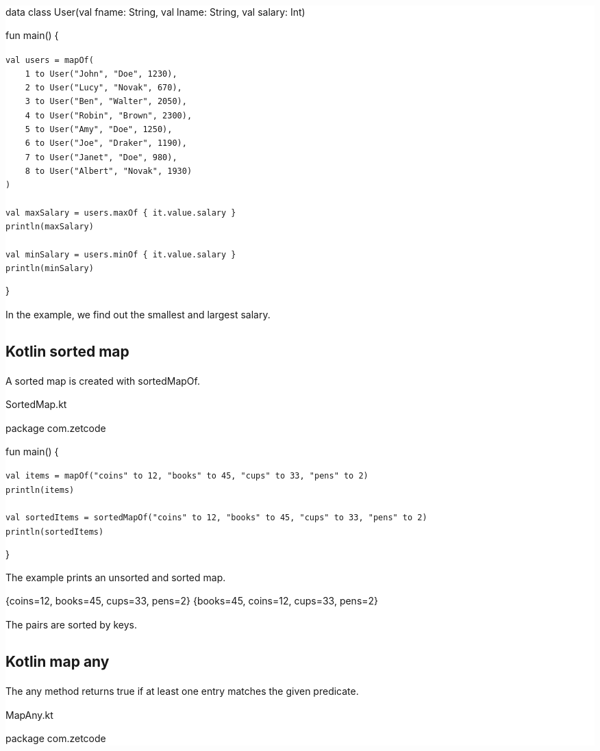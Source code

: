 data class User(val fname: String, val lname: String, val salary: Int)

fun main() {

    val users = mapOf(
        1 to User("John", "Doe", 1230),
        2 to User("Lucy", "Novak", 670),
        3 to User("Ben", "Walter", 2050),
        4 to User("Robin", "Brown", 2300),
        5 to User("Amy", "Doe", 1250),
        6 to User("Joe", "Draker", 1190),
        7 to User("Janet", "Doe", 980),
        8 to User("Albert", "Novak", 1930)
    )

    val maxSalary = users.maxOf { it.value.salary }
    println(maxSalary)

    val minSalary = users.minOf { it.value.salary }
    println(minSalary)
}

In the example, we find out the smallest and largest salary. 

## Kotlin sorted map

A sorted map is created with sortedMapOf.

SortedMap.kt
  

package com.zetcode

fun main() {

    val items = mapOf("coins" to 12, "books" to 45, "cups" to 33, "pens" to 2)
    println(items)

    val sortedItems = sortedMapOf("coins" to 12, "books" to 45, "cups" to 33, "pens" to 2)
    println(sortedItems)
}

The example prints an unsorted and sorted map.

{coins=12, books=45, cups=33, pens=2}
{books=45, coins=12, cups=33, pens=2}

The pairs are sorted by keys.

## Kotlin map any

The any method returns true if at least one 
entry matches the given predicate.

MapAny.kt
  

package com.zetcode
